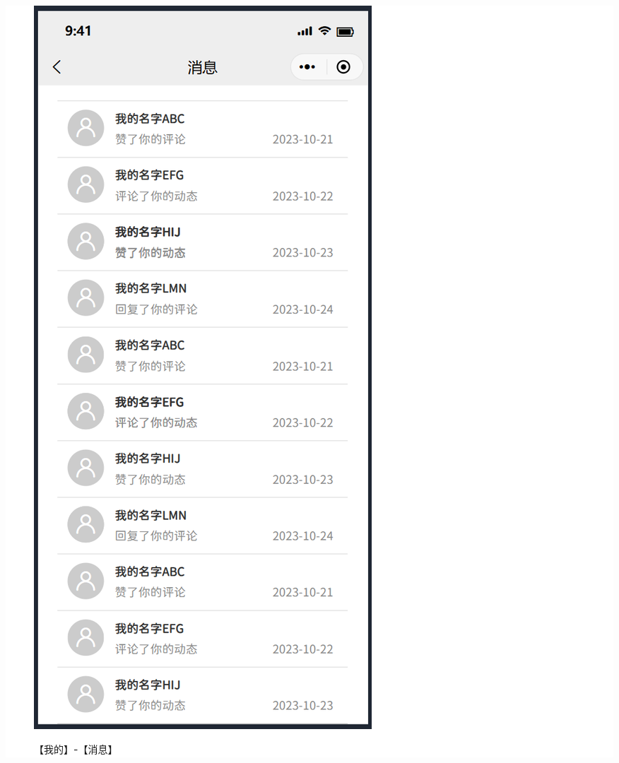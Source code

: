  

<figure><img src=".gitbook/assets/4.5.png" alt=""><figcaption><p>【我的】-【消息】</p></figcaption></figure>
